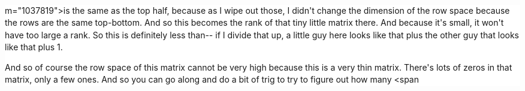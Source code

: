   m="1037819">is</span> <span m="1038089">the</span> <span
  m="1038180">same</span> <span m="1038569">as</span> <span
  m="1038660">the</span> <span m="1038750">top</span> <span
  m="1039020">half,</span> <span m="1039380">because</span> <span
  m="1039740">as</span> <span m="1039890">I</span> <span m="1040010">wipe</span>
  <span m="1040310">out</span> <span m="1040490">those,</span> <span
  m="1040880">I</span> <span m="1040970">didn't</span> <span
  m="1041180">change</span> <span m="1041599">the</span> <span
  m="1041720">dimension</span> <span m="1042200">of</span> <span
  m="1042290">the</span> <span m="1042380">row</span> <span
  m="1042589">space</span> <span m="1043130">because</span> <span
  m="1043550">the</span> <span m="1043640">rows</span> <span
  m="1043940">are</span> <span m="1044000">the</span> <span
  m="1044089">same</span> <span m="1044480">top-bottom.</span> <span
  m="1046079">And</span> <span m="1046359">so</span> <span
  m="1046480">this</span> <span m="1046630">becomes</span> <span
  m="1047140">the</span> <span m="1047260">rank</span> <span
  m="1047680">of</span> <span m="1047829">that</span> <span
  m="1048369">tiny</span> <span m="1048790">little</span> <span
  m="1049090">matrix</span> <span m="1049590">there.</span> <span
  m="1050650">And</span> <span m="1051220">because</span> <span
  m="1051490">it's</span> <span m="1051580">small,</span> <span
  m="1052990">it</span> <span m="1053140">won't</span> <span
  m="1053380">have</span> <span m="1053620">too</span> <span
  m="1053860">large</span> <span m="1054050">a</span> <span
  m="1054220">rank.</span> <span m="1055840">So</span> <span
  m="1056200">this</span> <span m="1056440">is</span> <span
  m="1059140">definitely</span> <span m="1059530">less</span> <span
  m="1059830">than--</span> <span m="1060010">if</span> <span
  m="1060160">I</span> <span m="1060220">divide</span> <span
  m="1060610">that</span> <span m="1060730">up,</span> <span
  m="1062978">a</span> <span m="1063430">little</span> <span
  m="1063700">guy</span> <span m="1064000">here</span> <span
  m="1064990">looks</span> <span m="1065230">like</span> <span
  m="1065440">that</span> <span m="1067390">plus</span> <span
  m="1068560">the</span> <span m="1068650">other</span> <span
  m="1068860">guy</span> <span m="1070120">that</span> <span
  m="1070330">looks</span> <span m="1070600">like</span> <span
  m="1076550">that</span> <span m="1078240">plus</span> <span
  m="1078550">1.</span></p><p><span m="1080450">And</span> <span
  m="1080570">so</span> <span m="1081200">of</span> <span
  m="1081320">course</span> <span m="1081770">the</span> <span
  m="1084500">row</span> <span m="1084905">space</span> <span
  m="1085070">of</span> <span m="1085190">this</span> <span
  m="1085550">matrix</span> <span m="1087270">cannot</span> <span
  m="1087540">be</span> <span m="1087660">very</span> <span
  m="1087900">high</span> <span m="1088140">because</span> <span
  m="1088380">this</span> <span m="1088590">is</span> <span m="1088710">a</span>
  <span m="1088740">very</span> <span m="1088980">thin</span> <span
  m="1089340">matrix.</span> <span m="1090030">There's</span> <span
  m="1090690">lots</span> <span m="1090870">of</span> <span
  m="1090930">zeros</span> <span m="1091380">in</span> <span
  m="1091470">that</span> <span m="1091590">matrix,</span> <span
  m="1092160">only</span> <span m="1092400">a</span> <span
  m="1092430">few</span> <span m="1092640">ones.</span> <span
  m="1093800">And</span> <span m="1093990">so</span> <span
  m="1094170">you</span> <span m="1094350">can</span> <span
  m="1094470">go</span> <span m="1094650">along</span> <span
  m="1095040">and</span> <span m="1095160">do</span> <span m="1095310">a</span>
  <span m="1095370">bit</span> <span m="1095520">of</span> <span
  m="1095610">trig</span> <span m="1096600">to</span> <span
  m="1096720">try</span> <span m="1096960">to</span> <span
  m="1097050">figure</span> <span m="1097350">out</span> <span
  m="1098160">how</span> <span m="1098670">many</span> <span